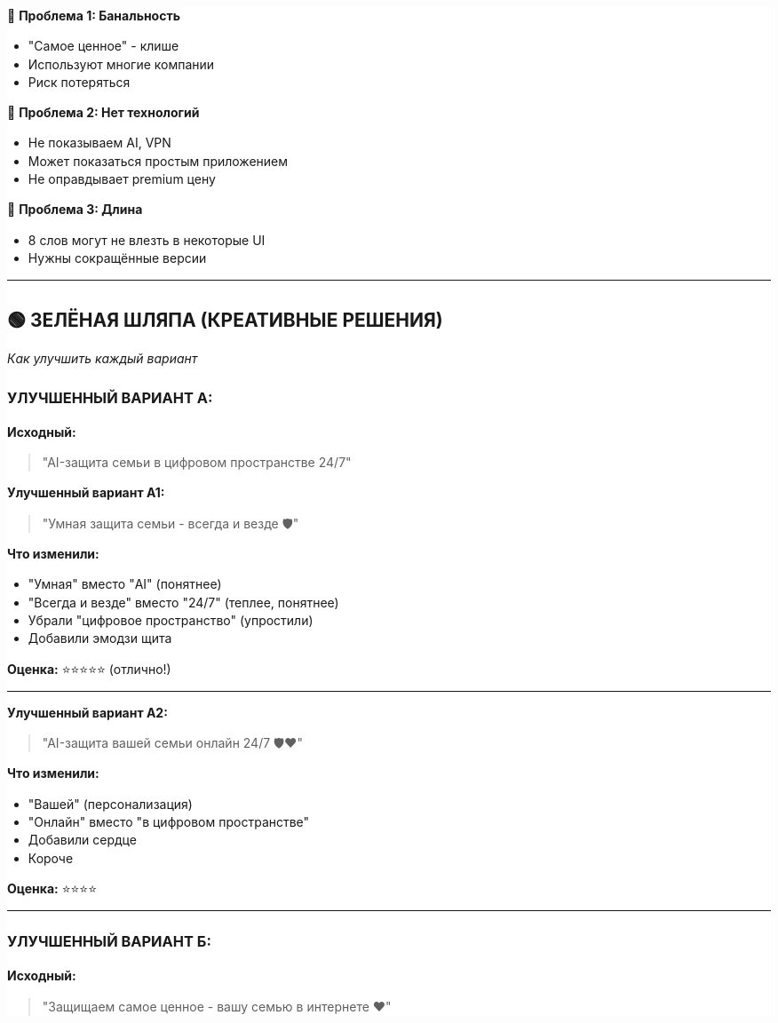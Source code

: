 🚫 **Проблема 1: Банальность**
- "Самое ценное" - клише
- Используют многие компании
- Риск потеряться

🚫 **Проблема 2: Нет технологий**
- Не показываем AI, VPN
- Может показаться простым приложением
- Не оправдывает premium цену

🚫 **Проблема 3: Длина**
- 8 слов могут не влезть в некоторые UI
- Нужны сокращённые версии

---

## 🟢 **ЗЕЛЁНАЯ ШЛЯПА (КРЕАТИВНЫЕ РЕШЕНИЯ)**

*Как улучшить каждый вариант*

### **УЛУЧШЕННЫЙ ВАРИАНТ А:**

**Исходный:**
> "AI-защита семьи в цифровом пространстве 24/7"

**Улучшенный вариант А1:**
> "Умная защита семьи - всегда и везде 🛡️"

**Что изменили:**
- "Умная" вместо "AI" (понятнее)
- "Всегда и везде" вместо "24/7" (теплее, понятнее)
- Убрали "цифровое пространство" (упростили)
- Добавили эмодзи щита

**Оценка:** ⭐⭐⭐⭐⭐ (отлично!)

---

**Улучшенный вариант А2:**
> "AI-защита вашей семьи онлайн 24/7 🛡️❤️"

**Что изменили:**
- "Вашей" (персонализация)
- "Онлайн" вместо "в цифровом пространстве"
- Добавили сердце
- Короче

**Оценка:** ⭐⭐⭐⭐

---

### **УЛУЧШЕННЫЙ ВАРИАНТ Б:**

**Исходный:**
> "Защищаем самое ценное - вашу семью в интернете ❤️"
